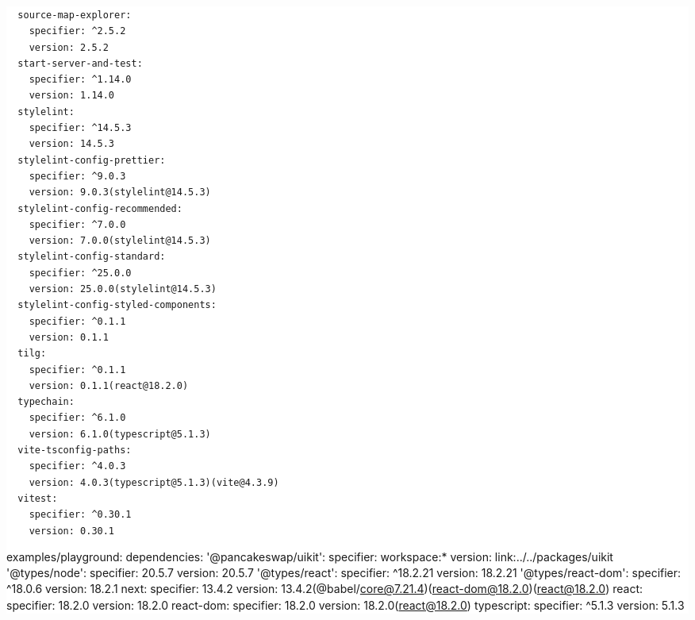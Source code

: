      source-map-explorer:
        specifier: ^2.5.2
        version: 2.5.2
      start-server-and-test:
        specifier: ^1.14.0
        version: 1.14.0
      stylelint:
        specifier: ^14.5.3
        version: 14.5.3
      stylelint-config-prettier:
        specifier: ^9.0.3
        version: 9.0.3(stylelint@14.5.3)
      stylelint-config-recommended:
        specifier: ^7.0.0
        version: 7.0.0(stylelint@14.5.3)
      stylelint-config-standard:
        specifier: ^25.0.0
        version: 25.0.0(stylelint@14.5.3)
      stylelint-config-styled-components:
        specifier: ^0.1.1
        version: 0.1.1
      tilg:
        specifier: ^0.1.1
        version: 0.1.1(react@18.2.0)
      typechain:
        specifier: ^6.1.0
        version: 6.1.0(typescript@5.1.3)
      vite-tsconfig-paths:
        specifier: ^4.0.3
        version: 4.0.3(typescript@5.1.3)(vite@4.3.9)
      vitest:
        specifier: ^0.30.1
        version: 0.30.1

  examples/playground:
    dependencies:
      '@pancakeswap/uikit':
        specifier: workspace:*
        version: link:../../packages/uikit
      '@types/node':
        specifier: 20.5.7
        version: 20.5.7
      '@types/react':
        specifier: ^18.2.21
        version: 18.2.21
      '@types/react-dom':
        specifier: ^18.0.6
        version: 18.2.1
      next:
        specifier: 13.4.2
        version: 13.4.2(@babel/core@7.21.4)(react-dom@18.2.0)(react@18.2.0)
      react:
        specifier: 18.2.0
        version: 18.2.0
      react-dom:
        specifier: 18.2.0
        version: 18.2.0(react@18.2.0)
      typescript:
        specifier: ^5.1.3
        version: 5.1.3
